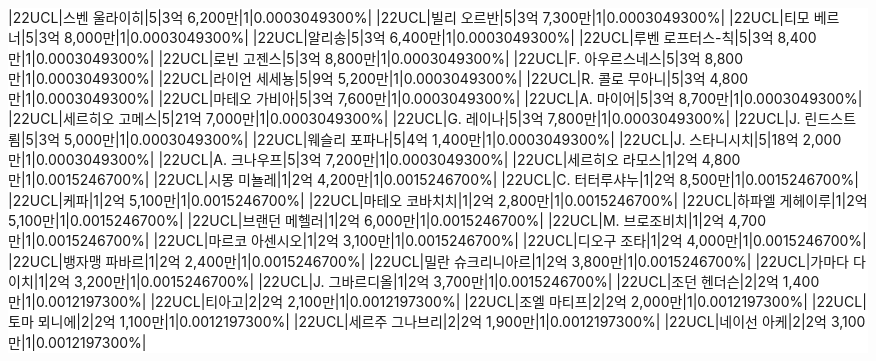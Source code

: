 |22UCL|스벤 울라이히|5|3억 6,200만|1|0.0003049300%|
|22UCL|빌리 오르반|5|3억 7,300만|1|0.0003049300%|
|22UCL|티모 베르너|5|3억 8,000만|1|0.0003049300%|
|22UCL|알리송|5|3억 6,400만|1|0.0003049300%|
|22UCL|루벤 로프터스-칙|5|3억 8,400만|1|0.0003049300%|
|22UCL|로빈 고젠스|5|3억 8,800만|1|0.0003049300%|
|22UCL|F. 아우르스네스|5|3억 8,800만|1|0.0003049300%|
|22UCL|라이언 세세뇽|5|9억 5,200만|1|0.0003049300%|
|22UCL|R. 콜로 무아니|5|3억 4,800만|1|0.0003049300%|
|22UCL|마테오 가비아|5|3억 7,600만|1|0.0003049300%|
|22UCL|A. 마이어|5|3억 8,700만|1|0.0003049300%|
|22UCL|세르히오 고메스|5|21억 7,000만|1|0.0003049300%|
|22UCL|G. 레이나|5|3억 7,800만|1|0.0003049300%|
|22UCL|J. 린드스트룀|5|3억 5,000만|1|0.0003049300%|
|22UCL|웨슬리 포파나|5|4억 1,400만|1|0.0003049300%|
|22UCL|J. 스타니시치|5|18억 2,000만|1|0.0003049300%|
|22UCL|A. 크나우프|5|3억 7,200만|1|0.0003049300%|
|22UCL|세르히오 라모스|1|2억 4,800만|1|0.0015246700%|
|22UCL|시몽 미뇰레|1|2억 4,200만|1|0.0015246700%|
|22UCL|C. 터터루샤누|1|2억 8,500만|1|0.0015246700%|
|22UCL|케파|1|2억 5,100만|1|0.0015246700%|
|22UCL|마테오 코바치치|1|2억 2,800만|1|0.0015246700%|
|22UCL|하파엘 게헤이루|1|2억 5,100만|1|0.0015246700%|
|22UCL|브랜던 메헬러|1|2억 6,000만|1|0.0015246700%|
|22UCL|M. 브로조비치|1|2억 4,700만|1|0.0015246700%|
|22UCL|마르코 아센시오|1|2억 3,100만|1|0.0015246700%|
|22UCL|디오구 조타|1|2억 4,000만|1|0.0015246700%|
|22UCL|뱅자맹 파바르|1|2억 2,400만|1|0.0015246700%|
|22UCL|밀란 슈크리니아르|1|2억 3,800만|1|0.0015246700%|
|22UCL|가마다 다이치|1|2억 3,200만|1|0.0015246700%|
|22UCL|J. 그바르디올|1|2억 3,700만|1|0.0015246700%|
|22UCL|조던 헨더슨|2|2억 1,400만|1|0.0012197300%|
|22UCL|티아고|2|2억 2,100만|1|0.0012197300%|
|22UCL|조엘 마티프|2|2억 2,000만|1|0.0012197300%|
|22UCL|토마 뫼니에|2|2억 1,100만|1|0.0012197300%|
|22UCL|세르주 그나브리|2|2억 1,900만|1|0.0012197300%|
|22UCL|네이선 아케|2|2억 3,100만|1|0.0012197300%|
